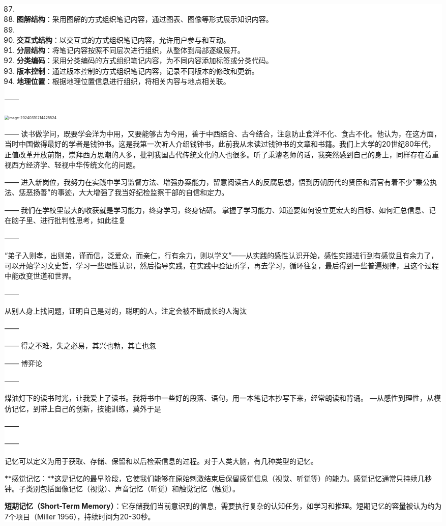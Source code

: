 87. 
88. **图解结构**：采用图解的方式组织笔记内容，通过图表、图像等形式展示知识内容。
89. 
90. **交互式结构**：以交互式的方式组织笔记内容，允许用户参与和互动。
91. **分层结构**：将笔记内容按照不同层次进行组织，从整体到局部逐级展开。
92. **分类编码**：采用分类编码的方式组织笔记内容，为不同内容添加标签或分类代码。
93. **版本控制**：通过版本控制的方式组织笔记内容，记录不同版本的修改和更新。
94. **地理位置**：根据地理位置信息进行组织，将相关内容与地点相关联。





——

<img src="../../../../../../images/how_to_study.png" alt="image-20240310214425524" style="zoom:50%;" />



——
读书做学问，既要学会洋为中用，又要能够古为今用，善于中西结合、古今结合，注意防止食洋不化、食古不化。他认为，在这方面，当时中国做得最好的学者是钱钟书。这是我第一次听人介绍钱钟书，此前我从未读过钱钟书的文章和书籍。我们上大学的20世纪80年代，正值改革开放前期，崇拜西方思潮的人多，批判我国古代传统文化的人也很多。听了秉濬老师的话，我突然感到自己的身上，同样存在着重视西方经济学、轻视中华传统文化的问题。

——
进入新岗位，我努力在实践中学习监督方法、增强办案能力，留意阅读古人的反腐思想，悟到历朝历代的贤臣和清官有着不少“秉公执法、惩恶扬善”的事迹，大大增强了我当好纪检监察干部的自信和定力。

——
我们在学校里最大的收获就是学习能力，终身学习，终身钻研。
掌握了学习能力、知道要如何设立更宏大的目标、如何汇总信息、记在脑子里、进行批判性思考，如此往复

——

“弟子入则孝，出则弟，谨而信，泛爱众，而亲仁，行有余力，则以学文”——从实践的感性认识开始，感性实践进行到有感觉且有余力了，可以开始学习文史哲，学习一些理性认识，然后指导实践，在实践中验证所学，再去学习，循环往复，最后得到一些普遍规律，且这个过程中能改变世道和世界。

——

从别人身上找问题，证明自己是对的，聪明的人，注定会被不断成长的人淘汰

——

——
得之不难，失之必易，其兴也勃，其亡也忽

——
博弈论

——

煤油灯下的读书时光，让我爱上了读书。我将书中一些好的段落、语句，用一本笔记本抄写下来，经常朗读和背诵。
—从感性到理性，从模仿记忆，到带上自己的创新，技能训练，莫外于是

——

——

记忆可以定义为用于获取、存储、保留和以后检索信息的过程。对于人类大脑，有几种类型的记忆。

**感觉记忆：**这是记忆的最早阶段，它使我们能够在原始刺激结束后保留感觉信息（视觉、听觉等）的能力。感觉记忆通常只持续几秒钟。子类别包括图像记忆（视觉）、声音记忆（听觉）和触觉记忆（触觉）。

**短期记忆（Short-Term Memory）**：它存储我们当前意识到的信息，需要执行复杂的认知任务，如学习和推理。短期记忆的容量被认为约为7个项目（Miller 1956），持续时间为20-30秒。
